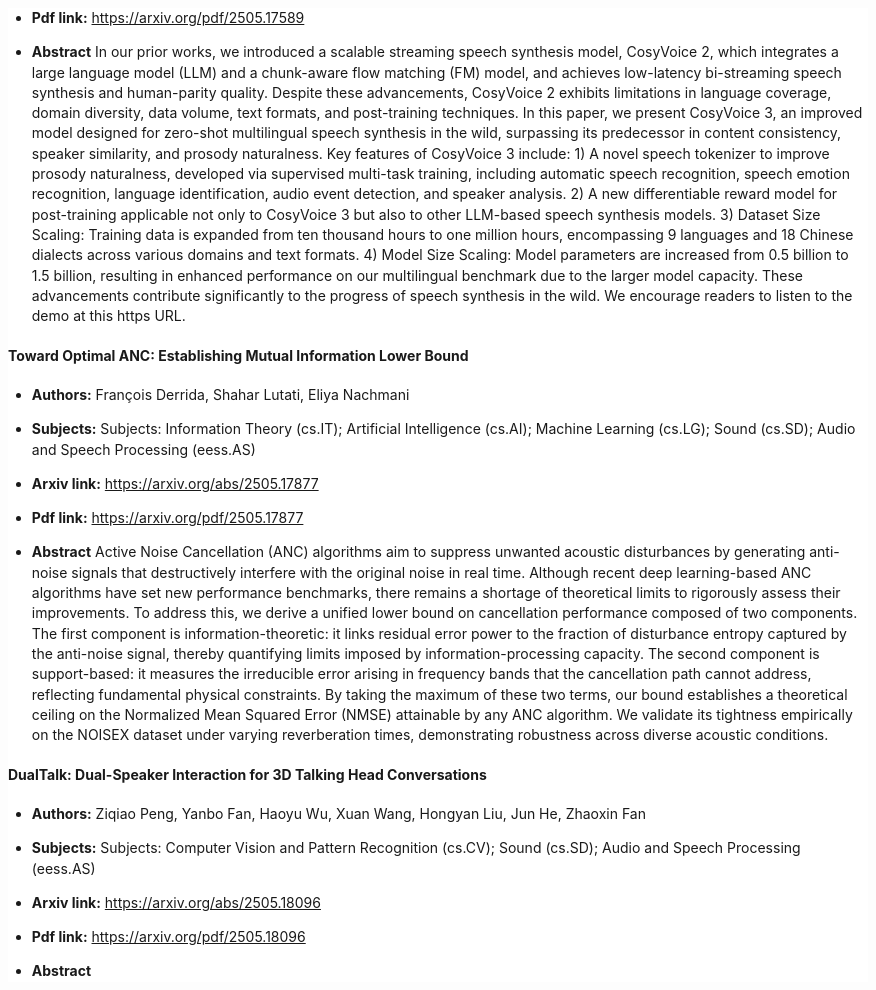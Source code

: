  - **Pdf link:** https://arxiv.org/pdf/2505.17589

 - **Abstract**
 In our prior works, we introduced a scalable streaming speech synthesis model, CosyVoice 2, which integrates a large language model (LLM) and a chunk-aware flow matching (FM) model, and achieves low-latency bi-streaming speech synthesis and human-parity quality. Despite these advancements, CosyVoice 2 exhibits limitations in language coverage, domain diversity, data volume, text formats, and post-training techniques. In this paper, we present CosyVoice 3, an improved model designed for zero-shot multilingual speech synthesis in the wild, surpassing its predecessor in content consistency, speaker similarity, and prosody naturalness. Key features of CosyVoice 3 include: 1) A novel speech tokenizer to improve prosody naturalness, developed via supervised multi-task training, including automatic speech recognition, speech emotion recognition, language identification, audio event detection, and speaker analysis. 2) A new differentiable reward model for post-training applicable not only to CosyVoice 3 but also to other LLM-based speech synthesis models. 3) Dataset Size Scaling: Training data is expanded from ten thousand hours to one million hours, encompassing 9 languages and 18 Chinese dialects across various domains and text formats. 4) Model Size Scaling: Model parameters are increased from 0.5 billion to 1.5 billion, resulting in enhanced performance on our multilingual benchmark due to the larger model capacity. These advancements contribute significantly to the progress of speech synthesis in the wild. We encourage readers to listen to the demo at this https URL.
#### Toward Optimal ANC: Establishing Mutual Information Lower Bound
 - **Authors:** François Derrida, Shahar Lutati, Eliya Nachmani
 - **Subjects:** Subjects:
Information Theory (cs.IT); Artificial Intelligence (cs.AI); Machine Learning (cs.LG); Sound (cs.SD); Audio and Speech Processing (eess.AS)
 - **Arxiv link:** https://arxiv.org/abs/2505.17877

 - **Pdf link:** https://arxiv.org/pdf/2505.17877

 - **Abstract**
 Active Noise Cancellation (ANC) algorithms aim to suppress unwanted acoustic disturbances by generating anti-noise signals that destructively interfere with the original noise in real time. Although recent deep learning-based ANC algorithms have set new performance benchmarks, there remains a shortage of theoretical limits to rigorously assess their improvements. To address this, we derive a unified lower bound on cancellation performance composed of two components. The first component is information-theoretic: it links residual error power to the fraction of disturbance entropy captured by the anti-noise signal, thereby quantifying limits imposed by information-processing capacity. The second component is support-based: it measures the irreducible error arising in frequency bands that the cancellation path cannot address, reflecting fundamental physical constraints. By taking the maximum of these two terms, our bound establishes a theoretical ceiling on the Normalized Mean Squared Error (NMSE) attainable by any ANC algorithm. We validate its tightness empirically on the NOISEX dataset under varying reverberation times, demonstrating robustness across diverse acoustic conditions.
#### DualTalk: Dual-Speaker Interaction for 3D Talking Head Conversations
 - **Authors:** Ziqiao Peng, Yanbo Fan, Haoyu Wu, Xuan Wang, Hongyan Liu, Jun He, Zhaoxin Fan
 - **Subjects:** Subjects:
Computer Vision and Pattern Recognition (cs.CV); Sound (cs.SD); Audio and Speech Processing (eess.AS)
 - **Arxiv link:** https://arxiv.org/abs/2505.18096

 - **Pdf link:** https://arxiv.org/pdf/2505.18096

 - **Abstract**